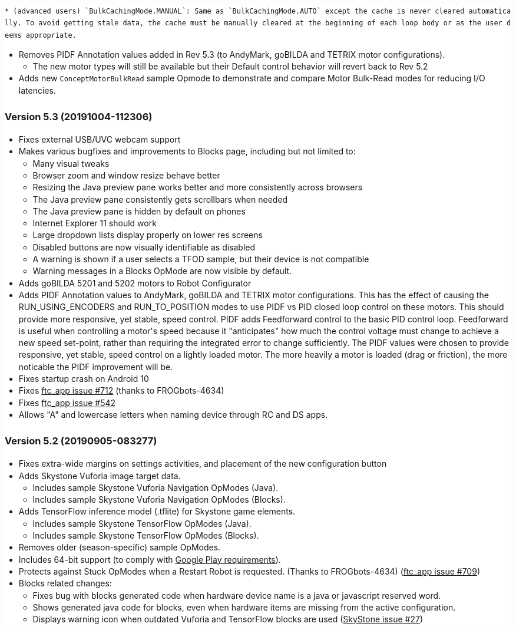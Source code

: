     * (advanced users) `BulkCachingMode.MANUAL`: Same as `BulkCachingMode.AUTO` except the cache is never cleared automatically. To avoid getting stale data, the cache must be manually cleared at the beginning of each loop body or as the user deems appropriate.
* Removes PIDF Annotation values added in Rev 5.3 (to AndyMark, goBILDA and TETRIX motor configurations).
  * The new motor types will still be available but their Default control behavior will revert back to Rev 5.2
* Adds new `ConceptMotorBulkRead` sample Opmode to demonstrate and compare Motor Bulk-Read modes for reducing I/O latencies.

### Version 5.3 (20191004-112306)

* Fixes external USB/UVC webcam support
* Makes various bugfixes and improvements to Blocks page, including but not limited to:
  * Many visual tweaks
  * Browser zoom and window resize behave better
  * Resizing the Java preview pane works better and more consistently across browsers
  * The Java preview pane consistently gets scrollbars when needed
  * The Java preview pane is hidden by default on phones
  * Internet Explorer 11 should work
  * Large dropdown lists display properly on lower res screens
  * Disabled buttons are now visually identifiable as disabled
  * A warning is shown if a user selects a TFOD sample, but their device is not compatible
  * Warning messages in a Blocks OpMode are now visible by default.
* Adds goBILDA 5201 and 5202 motors to Robot Configurator
* Adds PIDF Annotation values to AndyMark, goBILDA and TETRIX motor configurations. This has the effect of causing the RUN\_USING\_ENCODERS and RUN\_TO\_POSITION modes to use PIDF vs PID closed loop control on these motors. This should provide more responsive, yet stable, speed control. PIDF adds Feedforward control to the basic PID control loop. Feedforward is useful when controlling a motor's speed because it "anticipates" how much the control voltage must change to achieve a new speed set-point, rather than requiring the integrated error to change sufficiently. The PIDF values were chosen to provide responsive, yet stable, speed control on a lightly loaded motor. The more heavily a motor is loaded (drag or friction), the more noticable the PIDF improvement will be.
* Fixes startup crash on Android 10
* Fixes [ftc\_app issue #712](https://github.com/ftctechnh/ftc\_app/issues/712) (thanks to FROGbots-4634)
* Fixes [ftc\_app issue #542](https://github.com/ftctechnh/ftc\_app/issues/542)
* Allows "A" and lowercase letters when naming device through RC and DS apps.

### Version 5.2 (20190905-083277)

* Fixes extra-wide margins on settings activities, and placement of the new configuration button
* Adds Skystone Vuforia image target data.
  * Includes sample Skystone Vuforia Navigation OpModes (Java).
  * Includes sample Skystone Vuforia Navigation OpModes (Blocks).
* Adds TensorFlow inference model (.tflite) for Skystone game elements.
  * Includes sample Skystone TensorFlow OpModes (Java).
  * Includes sample Skystone TensorFlow OpModes (Blocks).
* Removes older (season-specific) sample OpModes.
* Includes 64-bit support (to comply with [Google Play requirements](https://android-developers.googleblog.com/2019/01/get-your-apps-ready-for-64-bit.html)).
* Protects against Stuck OpModes when a Restart Robot is requested. (Thanks to FROGbots-4634) ([ftc\_app issue #709](https://github.com/ftctechnh/ftc\_app/issues/709))
* Blocks related changes:
  * Fixes bug with blocks generated code when hardware device name is a java or javascript reserved word.
  * Shows generated java code for blocks, even when hardware items are missing from the active configuration.
  * Displays warning icon when outdated Vuforia and TensorFlow blocks are used ([SkyStone issue #27](https://github.com/FIRST-Tech-Challenge/SkyStone/issues/27))
